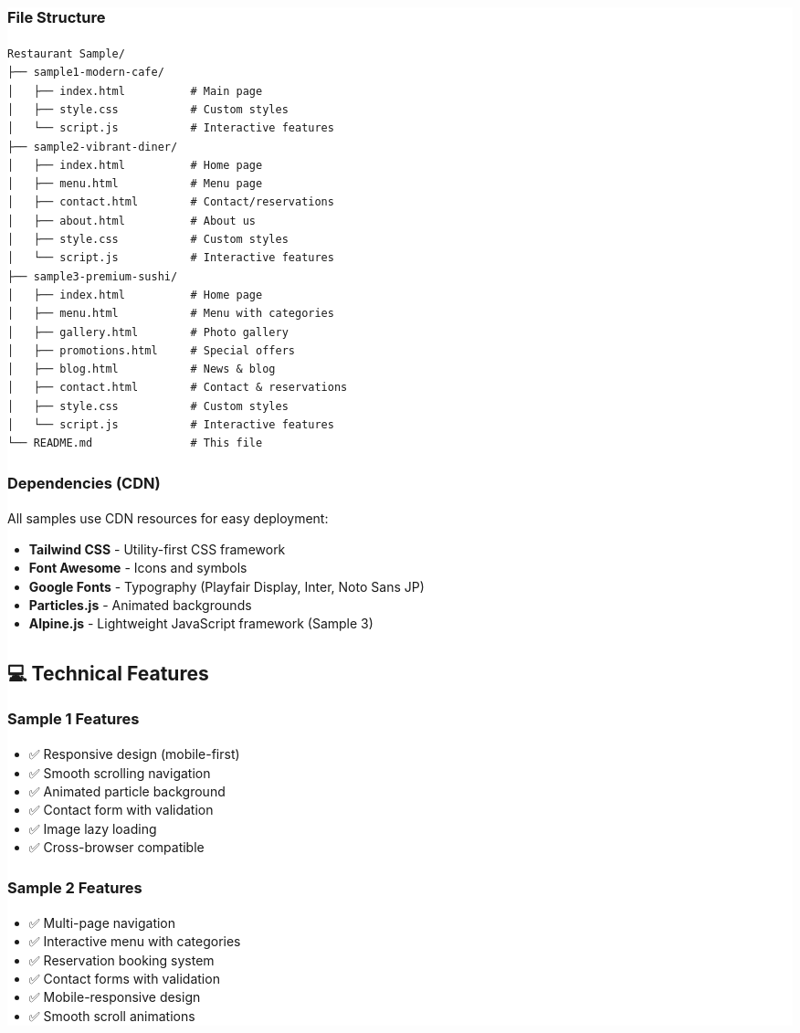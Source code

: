 ### File Structure
```
Restaurant Sample/
├── sample1-modern-cafe/
│   ├── index.html          # Main page
│   ├── style.css           # Custom styles
│   └── script.js           # Interactive features
├── sample2-vibrant-diner/
│   ├── index.html          # Home page
│   ├── menu.html           # Menu page
│   ├── contact.html        # Contact/reservations
│   ├── about.html          # About us
│   ├── style.css           # Custom styles
│   └── script.js           # Interactive features
├── sample3-premium-sushi/
│   ├── index.html          # Home page
│   ├── menu.html           # Menu with categories
│   ├── gallery.html        # Photo gallery
│   ├── promotions.html     # Special offers
│   ├── blog.html           # News & blog
│   ├── contact.html        # Contact & reservations
│   ├── style.css           # Custom styles
│   └── script.js           # Interactive features
└── README.md               # This file
```

### Dependencies (CDN)
All samples use CDN resources for easy deployment:
- **Tailwind CSS** - Utility-first CSS framework
- **Font Awesome** - Icons and symbols
- **Google Fonts** - Typography (Playfair Display, Inter, Noto Sans JP)
- **Particles.js** - Animated backgrounds
- **Alpine.js** - Lightweight JavaScript framework (Sample 3)

## 💻 Technical Features

### Sample 1 Features
- ✅ Responsive design (mobile-first)
- ✅ Smooth scrolling navigation
- ✅ Animated particle background
- ✅ Contact form with validation
- ✅ Image lazy loading
- ✅ Cross-browser compatible

### Sample 2 Features
- ✅ Multi-page navigation
- ✅ Interactive menu with categories
- ✅ Reservation booking system
- ✅ Contact forms with validation
- ✅ Mobile-responsive design
- ✅ Smooth scroll animations
